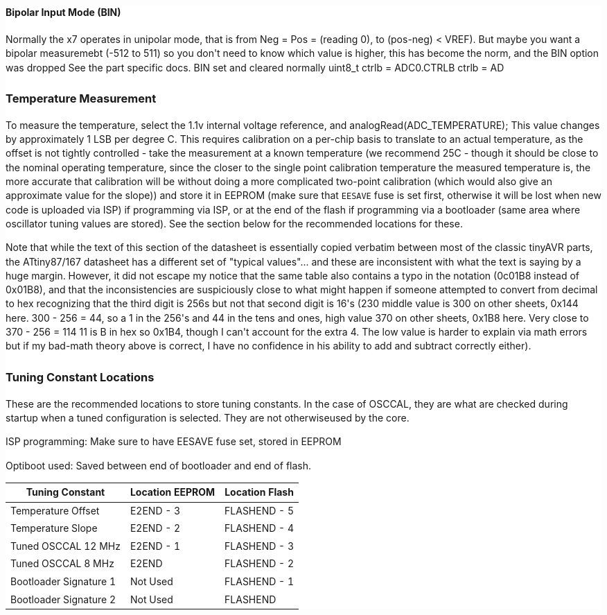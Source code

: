 #### Bipolar Input Mode (BIN)
Normally the x7 operates in unipolar mode, that is from Neg = Pos = (reading 0), to (pos-neg) < VREF). But maybe you want a bipolar measuremebt (-512 to 511) so you don't need to know which value is higher, this has become the norm, and the BIN option was dropped See the part specific docs. BIN set and cleared normally
uint8_t ctrlb = ADC0.CTRLB
ctrlb = AD

### Temperature Measurement
To measure the temperature, select the 1.1v internal voltage reference, and analogRead(ADC_TEMPERATURE); This value changes by approximately 1 LSB per degree C. This requires calibration on a per-chip basis to translate to an actual temperature, as the offset is not tightly controlled - take the measurement at a known temperature (we recommend 25C - though it should be close to the nominal operating temperature, since the closer to the single point calibration temperature the measured temperature is, the more accurate that calibration will be without doing a more complicated two-point calibration (which would also give an approximate value for the slope)) and store it in EEPROM (make sure that `EESAVE` fuse is set first, otherwise it will be lost when new code is uploaded via ISP) if programming via ISP, or at the end of the flash if programming via a bootloader (same area where oscillator tuning values are stored). See the section below for the recommended locations for these.

Note that while the text of this section of the datasheet is essentially copied verbatim between most of the classic tinyAVR parts, the ATtiny87/167 datasheet has a different set of "typical values"... and these are inconsistent with what the text is saying by a huge margin. However, it did not escape my notice that the same table also contains a typo in the notation (0c01B8 instead of 0x01B8), and that the inconsistencies are suspiciously close to what might happen if someone attempted to convert from decimal to hex recognizing that the third digit is 256s but not that second digit is 16's (230 middle value is 300 on other sheets, 0x144 here. 300 - 256 = 44, so a 1 in the 256's and 44 in the tens and ones, high value 370 on other sheets, 0x1B8 here. Very close to 370 - 256 = 114 11 is B in hex so 0x1B4, though I can't account for the extra 4. The low value is harder to explain via math errors but if my bad-math theory above is correct, I have no confidence in his ability to add and subtract correctly either).

### Tuning Constant Locations
These are the recommended locations to store tuning constants. In the case of OSCCAL, they are what are checked during startup when a tuned configuration is selected. They are not otherwiseused by the core.

ISP programming: Make sure to have EESAVE fuse set, stored in EEPROM

Optiboot used: Saved between end of bootloader and end of flash.

| Tuning Constant        | Location EEPROM | Location Flash |
|------------------------|-----------------|----------------|
| Temperature Offset     | E2END - 3       | FLASHEND - 5   |
| Temperature Slope      | E2END - 2       | FLASHEND - 4   |
| Tuned OSCCAL 12 MHz    | E2END - 1       | FLASHEND - 3   |
| Tuned OSCCAL 8 MHz     | E2END           | FLASHEND - 2   |
| Bootloader Signature 1 | Not Used        | FLASHEND - 1   |
| Bootloader Signature 2 | Not Used        | FLASHEND       |
